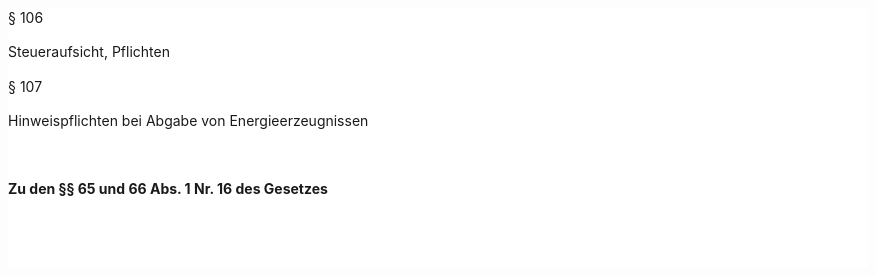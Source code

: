 <td style align="left" valign="top" charoff="50">

§ 106

</td>

<td style align="left" valign="top" charoff="50">

Steueraufsicht, Pflichten

</td>

</tr>

<tr>

<td style align="left" valign="top" charoff="50">

§ 107

</td>

<td style align="left" valign="top" charoff="50">

Hinweispflichten bei Abgabe von Energieerzeugnissen

</td>

</tr>

<tr>

<td style colspan="2" align="left" valign="top" charoff="50">

 

</td>

</tr>

<tr>

<td style colspan="2" align="left" valign="top" charoff="50">

<span style=";font-weight:bold">Zu den §§ 65 und 66 Abs. 1 Nr. 16 des
Gesetzes</span>

</td>

</tr>

<tr>

<td style align="left" valign="top" charoff="50">

 

</td>

<td style align="left" valign="top" charoff="50">

 

</td>

</tr>
